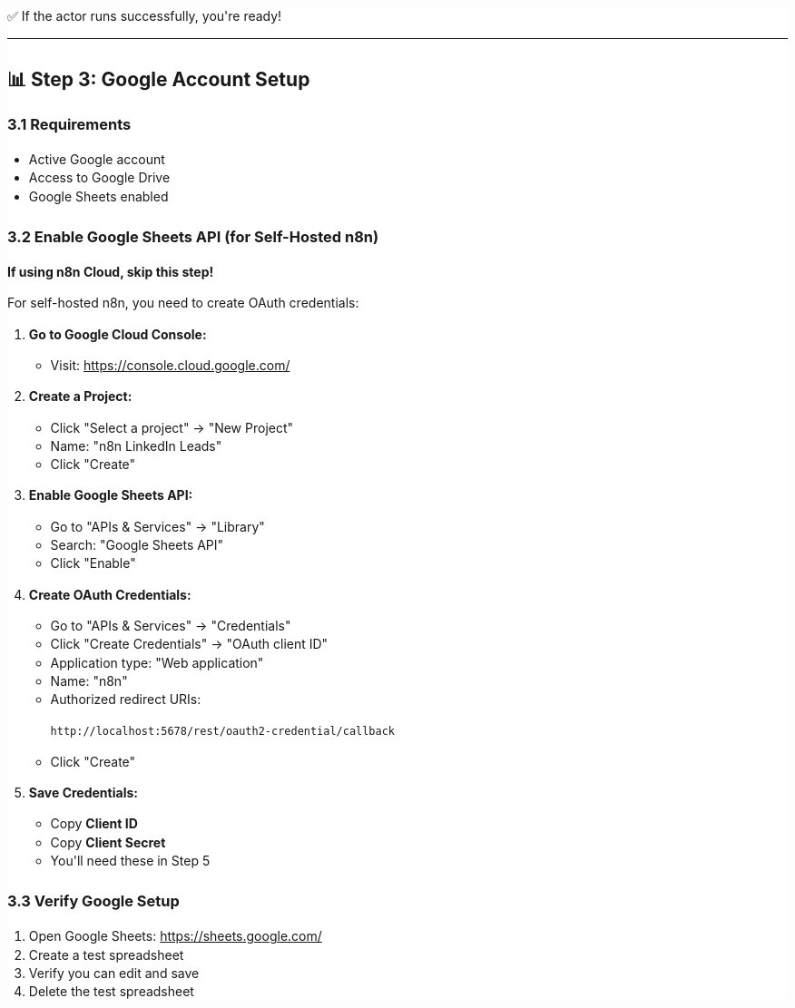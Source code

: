 ✅ If the actor runs successfully, you're ready!

---

## 📊 Step 3: Google Account Setup

### 3.1 Requirements

- Active Google account
- Access to Google Drive
- Google Sheets enabled

### 3.2 Enable Google Sheets API (for Self-Hosted n8n)

**If using n8n Cloud, skip this step!**

For self-hosted n8n, you need to create OAuth credentials:

1. **Go to Google Cloud Console:**
   - Visit: https://console.cloud.google.com/

2. **Create a Project:**
   - Click "Select a project" → "New Project"
   - Name: "n8n LinkedIn Leads"
   - Click "Create"

3. **Enable Google Sheets API:**
   - Go to "APIs & Services" → "Library"
   - Search: "Google Sheets API"
   - Click "Enable"

4. **Create OAuth Credentials:**
   - Go to "APIs & Services" → "Credentials"
   - Click "Create Credentials" → "OAuth client ID"
   - Application type: "Web application"
   - Name: "n8n"
   - Authorized redirect URIs:
     ```
     http://localhost:5678/rest/oauth2-credential/callback
     ```
   - Click "Create"

5. **Save Credentials:**
   - Copy **Client ID**
   - Copy **Client Secret**
   - You'll need these in Step 5

### 3.3 Verify Google Setup

1. Open Google Sheets: https://sheets.google.com/
2. Create a test spreadsheet
3. Verify you can edit and save
4. Delete the test spreadsheet
